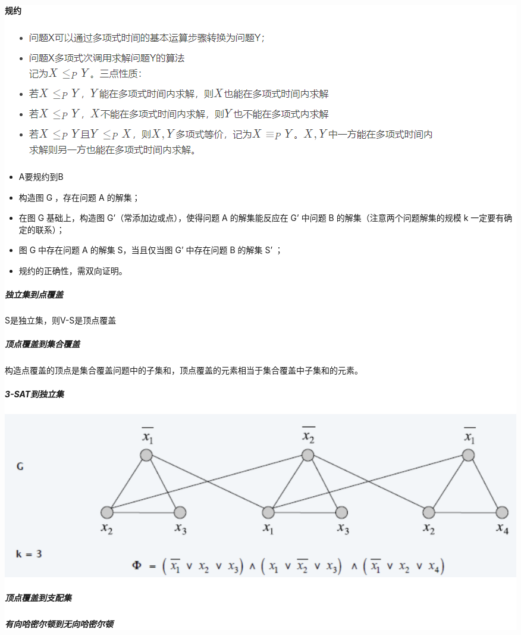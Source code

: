 #### 规约

![image-20211202170100252](算法设计与分析/image-20211202170100252.png)

* A要规约到B
* 构造图 G ，存在问题 A 的解集；

* 在图 G 基础上，构造图 G’（常添加边或点），使得问题 A 的解集能反应在 G’ 中问题 B 的解集（注意两个问题解集的规模 k 一定要有确定的联系）；

* 图 G 中存在问题 A 的解集 S，当且仅当图 G’ 中存在问题 B 的解集 S’ ；

* 规约的正确性，需双向证明。

##### 独立集到点覆盖

S是独立集，则V-S是顶点覆盖

##### 顶点覆盖到集合覆盖

构造点覆盖的顶点是集合覆盖问题中的子集和，顶点覆盖的元素相当于集合覆盖中子集和的元素。

##### 3-SAT到独立集

![image-20211208151801107](算法设计与分析/image-20211208151801107.png)

##### 顶点覆盖到支配集



##### 有向哈密尔顿到无向哈密尔顿
